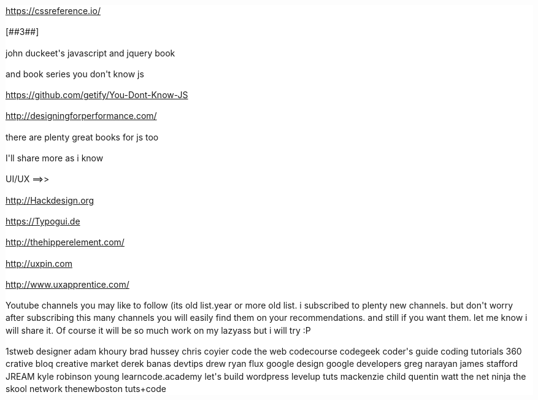https://cssreference.io/


 

[##3##]

john duckeet's javascript and jquery book

and book series you don't know js

https://github.com/getify/You-Dont-Know-JS

http://designingforperformance.com/

there are plenty great books for js too

I'll share more as i know 





UI/UX ==>>


http://Hackdesign.org

https://Typogui.de

http://thehipperelement.com/

http://uxpin.com

http://www.uxapprentice.com/ 





Youtube channels  you may like to follow (its old list.year or more old list. i subscribed to plenty new channels. but don't worry after subscribing this many channels you will easily find them on your recommendations. and still if you want them. let me know i will share it. Of course it will be so much work on my lazyass but i will try :P 



1stweb designer
adam khoury
brad hussey
chris coyier
code the web
codecourse
codegeek
coder's guide
coding tutorials 360
crative bloq
creative market
derek banas
devtips
drew ryan
flux
google design
google developers
greg narayan
james stafford
JREAM
kyle robinson young
learncode.academy
let's build wordpress
levelup tuts
mackenzie child
quentin watt
the net ninja
the skool network
thenewboston
tuts+code